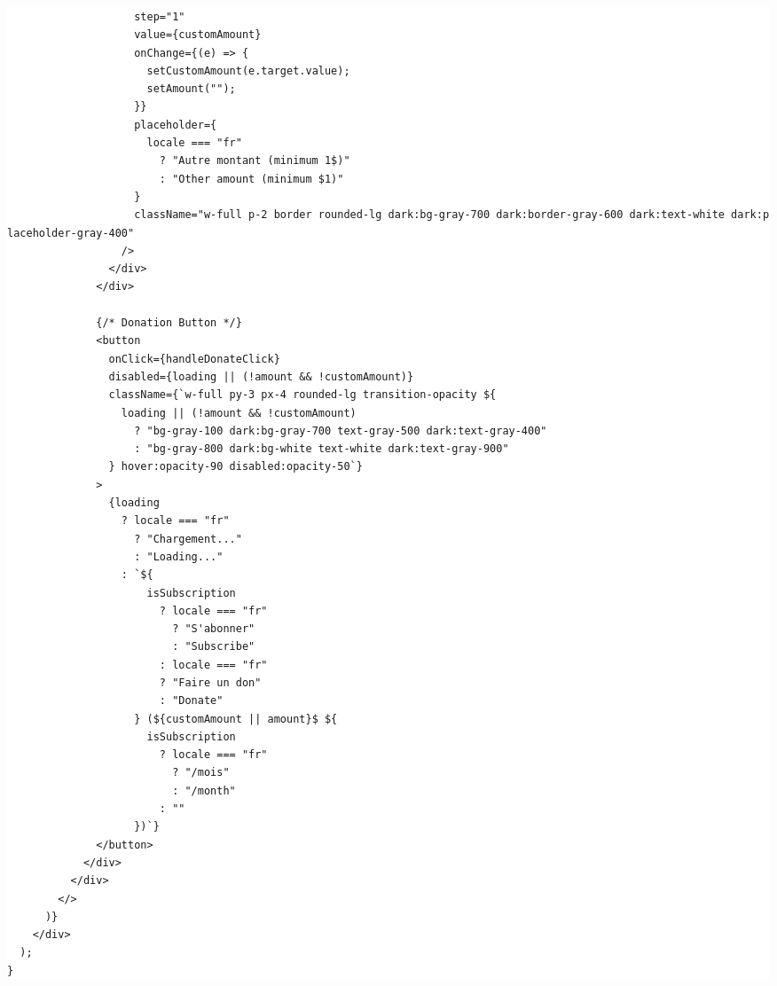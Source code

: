 ```tsx
                    step="1"
                    value={customAmount}
                    onChange={(e) => {
                      setCustomAmount(e.target.value);
                      setAmount("");
                    }}
                    placeholder={
                      locale === "fr"
                        ? "Autre montant (minimum 1$)"
                        : "Other amount (minimum $1)"
                    }
                    className="w-full p-2 border rounded-lg dark:bg-gray-700 dark:border-gray-600 dark:text-white dark:placeholder-gray-400"
                  />
                </div>
              </div>

              {/* Donation Button */}
              <button
                onClick={handleDonateClick}
                disabled={loading || (!amount && !customAmount)}
                className={`w-full py-3 px-4 rounded-lg transition-opacity ${
                  loading || (!amount && !customAmount)
                    ? "bg-gray-100 dark:bg-gray-700 text-gray-500 dark:text-gray-400"
                    : "bg-gray-800 dark:bg-white text-white dark:text-gray-900"
                } hover:opacity-90 disabled:opacity-50`}
              >
                {loading
                  ? locale === "fr"
                    ? "Chargement..."
                    : "Loading..."
                  : `${
                      isSubscription
                        ? locale === "fr"
                          ? "S'abonner"
                          : "Subscribe"
                        : locale === "fr"
                        ? "Faire un don"
                        : "Donate"
                    } (${customAmount || amount}$ ${
                      isSubscription
                        ? locale === "fr"
                          ? "/mois"
                          : "/month"
                        : ""
                    })`}
              </button>
            </div>
          </div>
        </>
      )}
    </div>
  );
}
```
